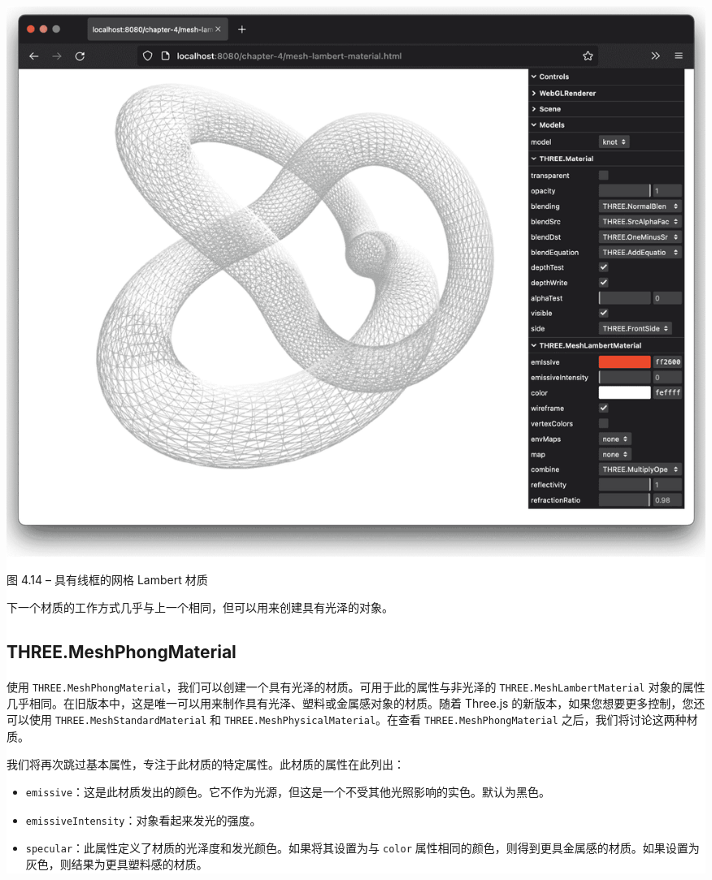 ![图 4.14 – 具有线框的网格 Lambert 材质](img/Figure_4.14_B18726.jpg)

图 4.14 – 具有线框的网格 Lambert 材质

下一个材质的工作方式几乎与上一个相同，但可以用来创建具有光泽的对象。

## THREE.MeshPhongMaterial

使用 `THREE.MeshPhongMaterial`，我们可以创建一个具有光泽的材质。可用于此的属性与非光泽的 `THREE.MeshLambertMaterial` 对象的属性几乎相同。在旧版本中，这是唯一可以用来制作具有光泽、塑料或金属感对象的材质。随着 Three.js 的新版本，如果您想要更多控制，您还可以使用 `THREE.MeshStandardMaterial` 和 `THREE.MeshPhysicalMaterial`。在查看 `THREE.MeshPhongMaterial` 之后，我们将讨论这两种材质。

我们将再次跳过基本属性，专注于此材质的特定属性。此材质的属性在此列出：

+   `emissive`：这是此材质发出的颜色。它不作为光源，但这是一个不受其他光照影响的实色。默认为黑色。

+   `emissiveIntensity`：对象看起来发光的强度。

+   `specular`：此属性定义了材质的光泽度和发光颜色。如果将其设置为与 `color` 属性相同的颜色，则得到更具金属感的材质。如果设置为灰色，则结果为更具塑料感的材质。
